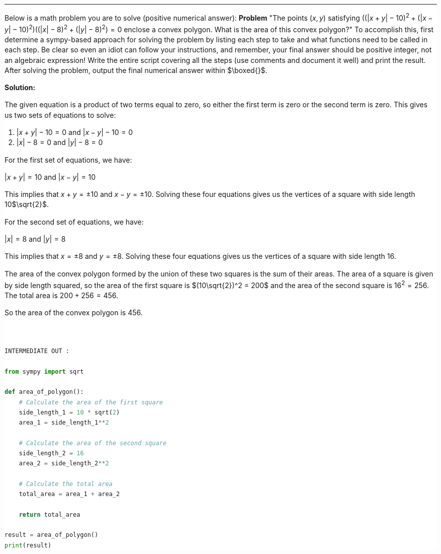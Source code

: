 
---

Below is a math problem you are to solve (positive numerical answer):
**Problem**
"The points $\left(x, y\right)$ satisfying $((\vert x + y \vert - 10)^2 + ( \vert x - y \vert - 10)^2)((\vert x \vert - 8)^2 + ( \vert y \vert - 8)^2) = 0$ enclose a convex polygon. What is the area of this convex polygon?"
To accomplish this, first determine a sympy-based approach for solving the problem by listing each step to take and what functions need to be called in each step. Be clear so even an idiot can follow your instructions, and remember, your final answer should be positive integer, not an algebraic expression!
Write the entire script covering all the steps (use comments and document it well) and print the result. After solving the problem, output the final numerical answer within $\boxed{}$.

**Solution:** 



The given equation is a product of two terms equal to zero, so either the first term is zero or the second term is zero. This gives us two sets of equations to solve:

1. $|x + y| - 10 = 0$ and $|x - y| - 10 = 0$
2. $|x| - 8 = 0$ and $|y| - 8 = 0$

For the first set of equations, we have:

$|x + y| = 10$ and $|x - y| = 10$

This implies that $x + y = \pm 10$ and $x - y = \pm 10$. Solving these four equations gives us the vertices of a square with side length 10$\sqrt{2}$.

For the second set of equations, we have:

$|x| = 8$ and $|y| = 8$

This implies that $x = \pm 8$ and $y = \pm 8$. Solving these four equations gives us the vertices of a square with side length 16.

The area of the convex polygon formed by the union of these two squares is the sum of their areas. The area of a square is given by side length squared, so the area of the first square is $(10\sqrt{2})^2 = 200$ and the area of the second square is $16^2 = 256$. The total area is $200 + 256 = 456$.

So the area of the convex polygon is 456.

```python


INTERMEDIATE OUT :

from sympy import sqrt

def area_of_polygon():
    # Calculate the area of the first square
    side_length_1 = 10 * sqrt(2)
    area_1 = side_length_1**2

    # Calculate the area of the second square
    side_length_2 = 16
    area_2 = side_length_2**2

    # Calculate the total area
    total_area = area_1 + area_2

    return total_area

result = area_of_polygon()
print(result)
```
